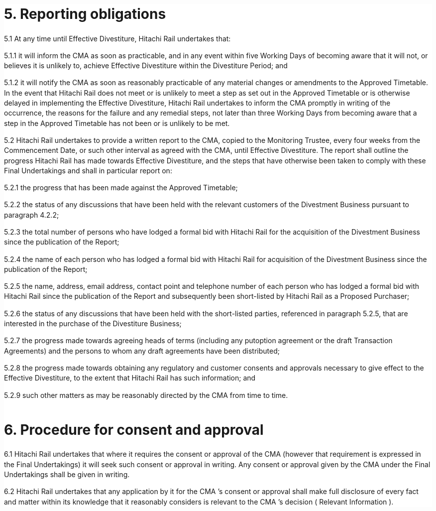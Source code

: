 # 5\. Reporting obligations

5.1 At any time until Effective Divestiture, Hitachi Rail undertakes that:

5.1.1 it will inform the CMA as soon as practicable, and in any event within five Working Days of becoming aware that it will not, or believes it is unlikely to, achieve Effective Divestiture within the Divestiture Period; and

5.1.2 it will notify the CMA as soon as reasonably practicable of any material changes or amendments to the Approved Timetable. In the event that Hitachi Rail does not meet or is unlikely to meet a step as set out in the Approved Timetable or is otherwise delayed in implementing the Effective Divestiture, Hitachi Rail undertakes to inform the CMA promptly in writing of the occurrence, the reasons for the failure and any remedial steps, not later than three Working Days from becoming aware that a step in the Approved Timetable has not been or is unlikely to be met.

5.2 Hitachi Rail undertakes to provide a written report to the CMA, copied to the Monitoring Trustee, every four weeks from the Commencement Date, or such other interval as agreed with the CMA, until Effective Divestiture. The report shall outline the progress Hitachi Rail has made towards Effective Divestiture, and the steps that have otherwise been taken to comply with these Final Undertakings and shall in particular report on:

5.2.1 the progress that has been made against the Approved Timetable;

5.2.2 the status of any discussions that have been held with the relevant customers of the Divestment Business pursuant to paragraph 4.2.2;

5.2.3 the total number of persons who have lodged a formal bid with Hitachi Rail for the acquisition of the Divestment Business since the publication of the Report;

5.2.4 the name of each person who has lodged a formal bid with Hitachi Rail for acquisition of the Divestment Business since the publication of the Report;

5.2.5 the name, address, email address, contact point and telephone number of each person who has lodged a formal bid with Hitachi Rail since the publication of the Report and subsequently been short-listed by Hitachi Rail as a Proposed Purchaser;

5.2.6 the status of any discussions that have been held with the short-listed parties, referenced in paragraph 5.2.5, that are interested in the purchase of the Divestiture Business;

5.2.7 the progress made towards agreeing heads of terms (including any putoption agreement or the draft Transaction Agreements) and the persons to whom any draft agreements have been distributed;

5.2.8 the progress made towards obtaining any regulatory and customer consents and approvals necessary to give effect to the Effective Divestiture, to the extent that Hitachi Rail has such information; and

5.2.9 such other matters as may be reasonably directed by the CMA from time to time.

# 6\. Procedure for consent and approval

6.1 Hitachi Rail undertakes that where it requires the consent or approval of the CMA (however that requirement is expressed in the Final Undertakings) it will seek such consent or approval in writing. Any consent or approval given by the CMA under the Final Undertakings shall be given in writing.

6.2 Hitachi Rail undertakes that any application by it for the CMA ’s consent or approval shall make full disclosure of every fact and matter within its knowledge that it reasonably considers is relevant to the CMA ’s decision ( Relevant Information ).
